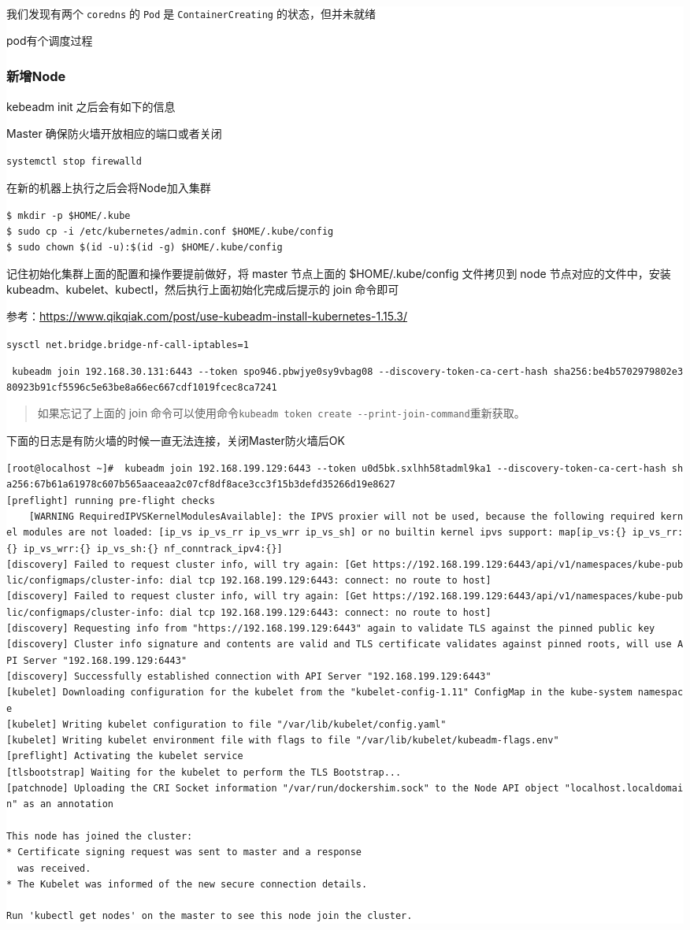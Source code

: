 我们发现有两个 `coredns` 的 `Pod` 是 `ContainerCreating` 的状态，但并未就绪

pod有个调度过程

### 新增Node

kebeadm init 之后会有如下的信息

Master 确保防火墙开放相应的端口或者关闭

```
systemctl stop firewalld 
```

在新的机器上执行之后会将Node加入集群

```shell
$ mkdir -p $HOME/.kube
$ sudo cp -i /etc/kubernetes/admin.conf $HOME/.kube/config
$ sudo chown $(id -u):$(id -g) $HOME/.kube/config
```

记住初始化集群上面的配置和操作要提前做好，将 master 节点上面的 $HOME/.kube/config 文件拷贝到 node 节点对应的文件中，安装 kubeadm、kubelet、kubectl，然后执行上面初始化完成后提示的 join 命令即可

参考：https://www.qikqiak.com/post/use-kubeadm-install-kubernetes-1.15.3/

`sysctl net.bridge.bridge-nf-call-iptables=1`

```
 kubeadm join 192.168.30.131:6443 --token spo946.pbwjye0sy9vbag08 --discovery-token-ca-cert-hash sha256:be4b5702979802e380923b91cf5596c5e63be8a66ec667cdf1019fcec8ca7241
```

> 如果忘记了上面的 join 命令可以使用命令`kubeadm token create --print-join-command`重新获取。

下面的日志是有防火墙的时候一直无法连接，关闭Master防火墙后OK

```
[root@localhost ~]#  kubeadm join 192.168.199.129:6443 --token u0d5bk.sxlhh58tadml9ka1 --discovery-token-ca-cert-hash sha256:67b61a61978c607b565aaceaa2c07cf8df8ace3cc3f15b3defd35266d19e8627
[preflight] running pre-flight checks
	[WARNING RequiredIPVSKernelModulesAvailable]: the IPVS proxier will not be used, because the following required kernel modules are not loaded: [ip_vs ip_vs_rr ip_vs_wrr ip_vs_sh] or no builtin kernel ipvs support: map[ip_vs:{} ip_vs_rr:{} ip_vs_wrr:{} ip_vs_sh:{} nf_conntrack_ipv4:{}]
[discovery] Failed to request cluster info, will try again: [Get https://192.168.199.129:6443/api/v1/namespaces/kube-public/configmaps/cluster-info: dial tcp 192.168.199.129:6443: connect: no route to host]
[discovery] Failed to request cluster info, will try again: [Get https://192.168.199.129:6443/api/v1/namespaces/kube-public/configmaps/cluster-info: dial tcp 192.168.199.129:6443: connect: no route to host]
[discovery] Requesting info from "https://192.168.199.129:6443" again to validate TLS against the pinned public key
[discovery] Cluster info signature and contents are valid and TLS certificate validates against pinned roots, will use API Server "192.168.199.129:6443"
[discovery] Successfully established connection with API Server "192.168.199.129:6443"
[kubelet] Downloading configuration for the kubelet from the "kubelet-config-1.11" ConfigMap in the kube-system namespace
[kubelet] Writing kubelet configuration to file "/var/lib/kubelet/config.yaml"
[kubelet] Writing kubelet environment file with flags to file "/var/lib/kubelet/kubeadm-flags.env"
[preflight] Activating the kubelet service
[tlsbootstrap] Waiting for the kubelet to perform the TLS Bootstrap...
[patchnode] Uploading the CRI Socket information "/var/run/dockershim.sock" to the Node API object "localhost.localdomain" as an annotation

This node has joined the cluster:
* Certificate signing request was sent to master and a response
  was received.
* The Kubelet was informed of the new secure connection details.

Run 'kubectl get nodes' on the master to see this node join the cluster.
```